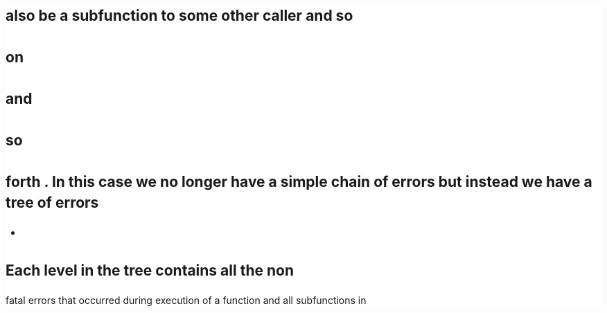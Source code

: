 also
be
a
subfunction
to
some
other
caller
and
so
-
on
-
and
-
so
-
forth
.
In
this
case
we
no
longer
have
a
simple
chain
of
errors
but
instead
we
have
a
tree
of
errors
-
-
Each
level
in
the
tree
contains
all
the
non
-
fatal
errors
that
occurred
during
execution
of
a
function
and
all
subfunctions
in